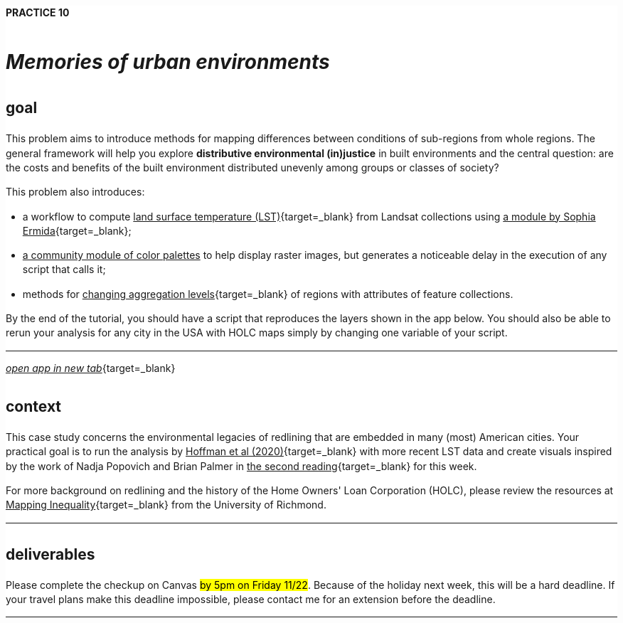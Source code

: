 __PRACTICE 10__ 

# __*Memories of urban environments*__  

## __goal__  

This problem aims to introduce methods for mapping differences between conditions of sub-regions from whole regions. The general framework will help you explore __distributive environmental (in)justice__ in built environments and the central question: are the costs and benefits of the built environment distributed unevenly among groups or classes of society?  

This problem also introduces:

* a workflow to compute [land surface temperature (LST)][lst]{target=_blank} from Landsat collections using [a module by Sophia Ermida][sophia-lst]{target=_blank};  

* [a community module of color palettes][ee-palettes] to help display raster images, but generates a noticeable delay in the execution of any script that calls it; 

* methods for [changing aggregation levels](../patterns/vector-operations.md#multipart-vs-single-part-geometries){target=_blank} of regions with attributes of feature collections.   

By the end of the tutorial, you should have a script that reproduces the layers shown in the app below. You should also be able to rerun your analysis for any city in the USA with HOLC maps simply by changing one variable of your script.  

[lst]: https://earthobservatory.nasa.gov/global-maps/MOD_LSTD_M
[sophia-lst]: https://github.com/sofiaermida/Landsat_SMW_LST  
[ee-palettes]: https://github.com/gee-community/ee-palettes


---  

<iframe
  src="https://ee-patterns.projects.earthengine.app/view/practice-10"
  style="width:854px; height:854px"
></iframe>  

[_open app in new tab_](https://ee-patterns.projects.earthengine.app/view/practice-10){target=_blank}

## __context__  

This case study concerns the environmental legacies of redlining that are embedded in many (most) American cities. Your practical goal is to run the analysis by [Hoffman et al (2020)][hoffman]{target=_blank} with more recent LST data and create visuals inspired by the work of Nadja Popovich and Brian Palmer in [the second reading][nyt]{target=_blank} for this week.  

For more background on redlining and the history of the Home Owners' Loan Corporation (HOLC), please review the resources at [Mapping Inequality][urichmond]{target=_blank} from the University of Richmond.

[hoffman]: https://www.mdpi.com/2225-1154/8/1/12?type=check_update&version=1  
[nyt]: https://www.nytimes.com/interactive/2020/08/24/climate/racism-redlining-cities-global-warming.html
[urichmond]: https://dsl.richmond.edu/panorama/redlining  

---  

## __deliverables__  

Please complete the checkup on Canvas <mark>by 5pm on Friday 11/22</mark>. Because of the holiday next week, this will be a hard deadline. If your travel plans make this deadline impossible, please contact me for an extension before the deadline.  

---  